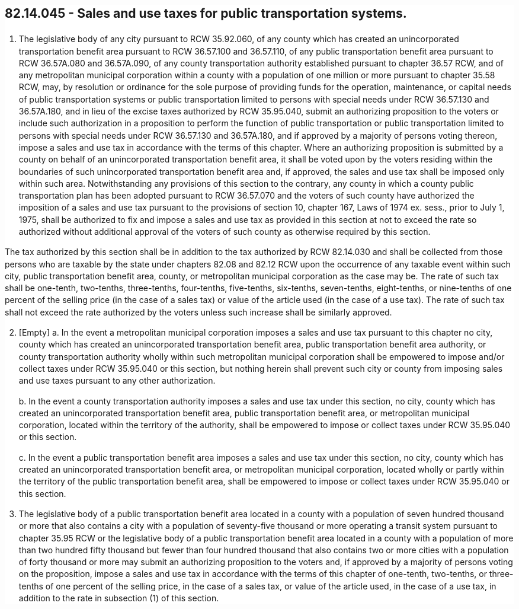 ## 82.14.045 - Sales and use taxes for public transportation systems.
1. The legislative body of any city pursuant to RCW 35.92.060, of any county which has created an unincorporated transportation benefit area pursuant to RCW 36.57.100 and 36.57.110, of any public transportation benefit area pursuant to RCW 36.57A.080 and 36.57A.090, of any county transportation authority established pursuant to chapter 36.57 RCW, and of any metropolitan municipal corporation within a county with a population of one million or more pursuant to chapter 35.58 RCW, may, by resolution or ordinance for the sole purpose of providing funds for the operation, maintenance, or capital needs of public transportation systems or public transportation limited to persons with special needs under RCW 36.57.130 and 36.57A.180, and in lieu of the excise taxes authorized by RCW 35.95.040, submit an authorizing proposition to the voters or include such authorization in a proposition to perform the function of public transportation or public transportation limited to persons with special needs under RCW 36.57.130 and 36.57A.180, and if approved by a majority of persons voting thereon, impose a sales and use tax in accordance with the terms of this chapter. Where an authorizing proposition is submitted by a county on behalf of an unincorporated transportation benefit area, it shall be voted upon by the voters residing within the boundaries of such unincorporated transportation benefit area and, if approved, the sales and use tax shall be imposed only within such area. Notwithstanding any provisions of this section to the contrary, any county in which a county public transportation plan has been adopted pursuant to RCW 36.57.070 and the voters of such county have authorized the imposition of a sales and use tax pursuant to the provisions of section 10, chapter 167, Laws of 1974 ex. sess., prior to July 1, 1975, shall be authorized to fix and impose a sales and use tax as provided in this section at not to exceed the rate so authorized without additional approval of the voters of such county as otherwise required by this section.

The tax authorized by this section shall be in addition to the tax authorized by RCW 82.14.030 and shall be collected from those persons who are taxable by the state under chapters 82.08 and 82.12 RCW upon the occurrence of any taxable event within such city, public transportation benefit area, county, or metropolitan municipal corporation as the case may be. The rate of such tax shall be one-tenth, two-tenths, three-tenths, four-tenths, five-tenths, six-tenths, seven-tenths, eight-tenths, or nine-tenths of one percent of the selling price (in the case of a sales tax) or value of the article used (in the case of a use tax). The rate of such tax shall not exceed the rate authorized by the voters unless such increase shall be similarly approved.

2. [Empty]
    a. In the event a metropolitan municipal corporation imposes a sales and use tax pursuant to this chapter no city, county which has created an unincorporated transportation benefit area, public transportation benefit area authority, or county transportation authority wholly within such metropolitan municipal corporation shall be empowered to impose and/or collect taxes under RCW 35.95.040 or this section, but nothing herein shall prevent such city or county from imposing sales and use taxes pursuant to any other authorization.

    b. In the event a county transportation authority imposes a sales and use tax under this section, no city, county which has created an unincorporated transportation benefit area, public transportation benefit area, or metropolitan municipal corporation, located within the territory of the authority, shall be empowered to impose or collect taxes under RCW 35.95.040 or this section.

    c. In the event a public transportation benefit area imposes a sales and use tax under this section, no city, county which has created an unincorporated transportation benefit area, or metropolitan municipal corporation, located wholly or partly within the territory of the public transportation benefit area, shall be empowered to impose or collect taxes under RCW 35.95.040 or this section.

3. The legislative body of a public transportation benefit area located in a county with a population of seven hundred thousand or more that also contains a city with a population of seventy-five thousand or more operating a transit system pursuant to chapter 35.95 RCW or the legislative body of a public transportation benefit area located in a county with a population of more than two hundred fifty thousand but fewer than four hundred thousand that also contains two or more cities with a population of forty thousand or more may submit an authorizing proposition to the voters and, if approved by a majority of persons voting on the proposition, impose a sales and use tax in accordance with the terms of this chapter of one-tenth, two-tenths, or three-tenths of one percent of the selling price, in the case of a sales tax, or value of the article used, in the case of a use tax, in addition to the rate in subsection (1) of this section.
